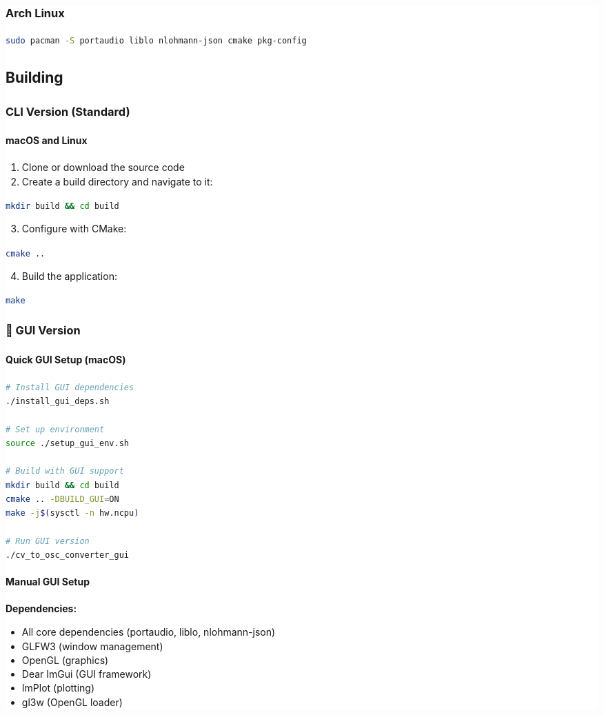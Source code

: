 ### Arch Linux
```bash
sudo pacman -S portaudio liblo nlohmann-json cmake pkg-config
```

## Building

### CLI Version (Standard)

#### macOS and Linux

1. Clone or download the source code
2. Create a build directory and navigate to it:
```bash
mkdir build && cd build
```

3. Configure with CMake:
```bash
cmake ..
```

4. Build the application:
```bash
make
```

### 🎨 GUI Version

#### Quick GUI Setup (macOS)
```bash
# Install GUI dependencies
./install_gui_deps.sh

# Set up environment
source ./setup_gui_env.sh

# Build with GUI support
mkdir build && cd build
cmake .. -DBUILD_GUI=ON
make -j$(sysctl -n hw.ncpu)

# Run GUI version
./cv_to_osc_converter_gui
```

#### Manual GUI Setup

**Dependencies:**
- All core dependencies (portaudio, liblo, nlohmann-json)
- GLFW3 (window management)
- OpenGL (graphics)
- Dear ImGui (GUI framework)
- ImPlot (plotting)
- gl3w (OpenGL loader)
